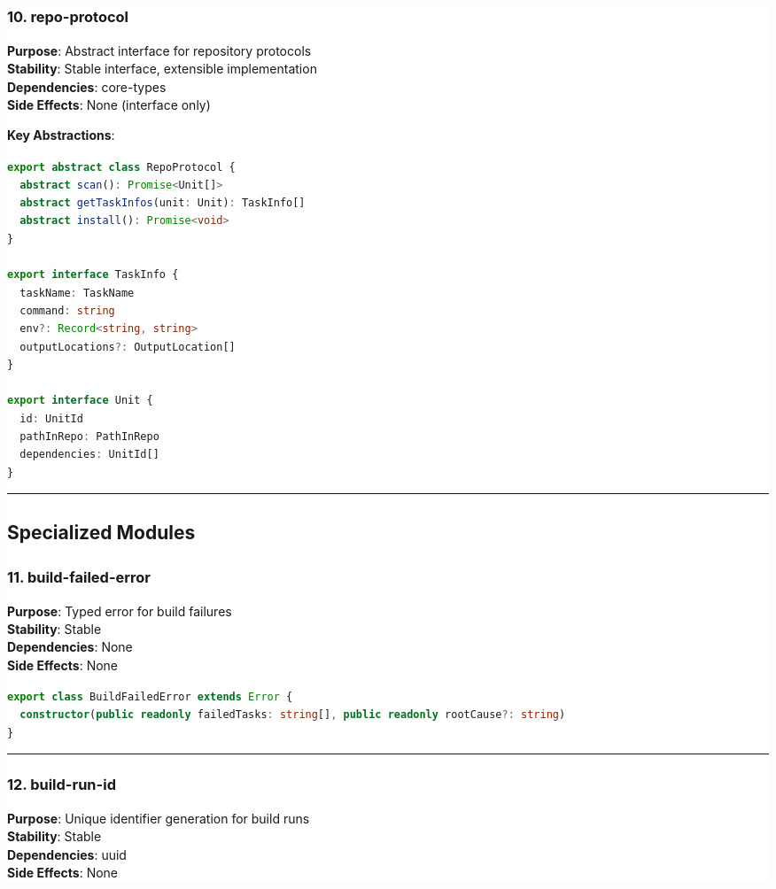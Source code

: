 
### 10. repo-protocol

**Purpose**: Abstract interface for repository protocols  
**Stability**: Stable interface, extensible implementation  
**Dependencies**: core-types  
**Side Effects**: None (interface only)

**Key Abstractions**:

```typescript
export abstract class RepoProtocol {
  abstract scan(): Promise<Unit[]>
  abstract getTaskInfos(unit: Unit): TaskInfo[]
  abstract install(): Promise<void>
}

export interface TaskInfo {
  taskName: TaskName
  command: string
  env?: Record<string, string>
  outputLocations?: OutputLocation[]
}

export interface Unit {
  id: UnitId
  pathInRepo: PathInRepo
  dependencies: UnitId[]
}
```

---

## Specialized Modules

### 11. build-failed-error

**Purpose**: Typed error for build failures  
**Stability**: Stable  
**Dependencies**: None  
**Side Effects**: None

```typescript
export class BuildFailedError extends Error {
  constructor(public readonly failedTasks: string[], public readonly rootCause?: string)
}
```

---

### 12. build-run-id

**Purpose**: Unique identifier generation for build runs  
**Stability**: Stable  
**Dependencies**: uuid  
**Side Effects**: None
